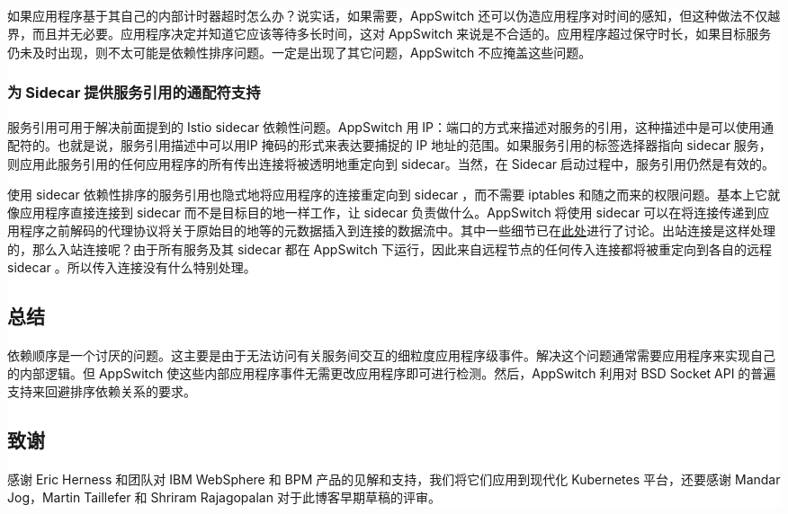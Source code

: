 如果应用程序基于其自己的内部计时器超时怎么办？说实话，如果需要，AppSwitch 还可以伪造应用程序对时间的感知，但这种做法不仅越界，而且并无必要。应用程序决定并知道它应该等待多长时间，这对 AppSwitch 来说是不合适的。应用程序超过保守时长，如果目标服务仍未及时出现，则不太可能是依赖性排序问题。一定是出现了其它问题，AppSwitch 不应掩盖这些问题。

### 为 Sidecar 提供服务引用的通配符支持

服务引用可用于解决前面提到的 Istio sidecar 依赖性问题。AppSwitch 用 IP：端口的方式来描述对服务的引用，这种描述中是可以使用通配符的。也就是说，服务引用描述中可以用IP 掩码的形式来表达要捕捉的 IP 地址的范围。如果服务引用的标签选择器指向 sidecar 服务，则应用此服务引用的任何应用程序的所有传出连接将被透明地重定向到 sidecar。当然，在 Sidecar 启动过程中，服务引用仍然是有效的。

使用 sidecar 依赖性排序的服务引用也隐式地将应用程序的连接重定向到 sidecar ，而不需要 iptables 和随之而来的权限问题。基本上它就像应用程序直接连接到 sidecar 而不是目标目的地一样工作，让 sidecar 负责做什么。AppSwitch 将使用 sidecar 可以在将连接传递到应用程序之前解码的代理协议将关于原始目的地等的元数据插入到连接的数据流中。其中一些细节已在[此处](/zh/blog/2018/delayering-istio/)进行了讨论。出站连接是这样处理的，那么入站连接呢？由于所有服务及其 sidecar 都在 AppSwitch 下运行，因此来自远程节点的任何传入连接都将被重定向到各自的远程 sidecar 。所以传入连接没有什么特别处理。

## 总结

依赖顺序是一个讨厌的问题。这主要是由于无法访问有关服务间交互的细粒度应用程序级事件。解决这个问题通常需要应用程序来实现自己的内部逻辑。但 AppSwitch 使这些内部应用程序事件无需更改应用程序即可进行检测。然后，AppSwitch 利用对 BSD Socket API 的普遍支持来回避排序依赖关系的要求。

## 致谢

感谢 Eric Herness 和团队对 IBM WebSphere 和 BPM 产品的见解和支持，我们将它们应用到现代化 Kubernetes 平台，还要感谢 Mandar Jog，Martin Taillefer 和 Shriram Rajagopalan 对于此博客早期草稿的评审。

